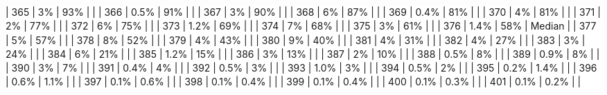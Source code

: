 | 365 | 3% | 93% |  |
| 366 | 0.5% | 91% |  |
| 367 | 3% | 90% |  |
| 368 | 6% | 87% |  |
| 369 | 0.4% | 81% |  |
| 370 | 4% | 81% |  |
| 371 | 2% | 77% |  |
| 372 | 6% | 75% |  |
| 373 | 1.2% | 69% |  |
| 374 | 7% | 68% |  |
| 375 | 3% | 61% |  |
| 376 | 1.4% | 58% | Median |
| 377 | 5% | 57% |  |
| 378 | 8% | 52% |  |
| 379 | 4% | 43% |  |
| 380 | 9% | 40% |  |
| 381 | 4% | 31% |  |
| 382 | 4% | 27% |  |
| 383 | 3% | 24% |  |
| 384 | 6% | 21% |  |
| 385 | 1.2% | 15% |  |
| 386 | 3% | 13% |  |
| 387 | 2% | 10% |  |
| 388 | 0.5% | 8% |  |
| 389 | 0.9% | 8% |  |
| 390 | 3% | 7% |  |
| 391 | 0.4% | 4% |  |
| 392 | 0.5% | 3% |  |
| 393 | 1.0% | 3% |  |
| 394 | 0.5% | 2% |  |
| 395 | 0.2% | 1.4% |  |
| 396 | 0.6% | 1.1% |  |
| 397 | 0.1% | 0.6% |  |
| 398 | 0.1% | 0.4% |  |
| 399 | 0.1% | 0.4% |  |
| 400 | 0.1% | 0.3% |  |
| 401 | 0.1% | 0.2% |  |